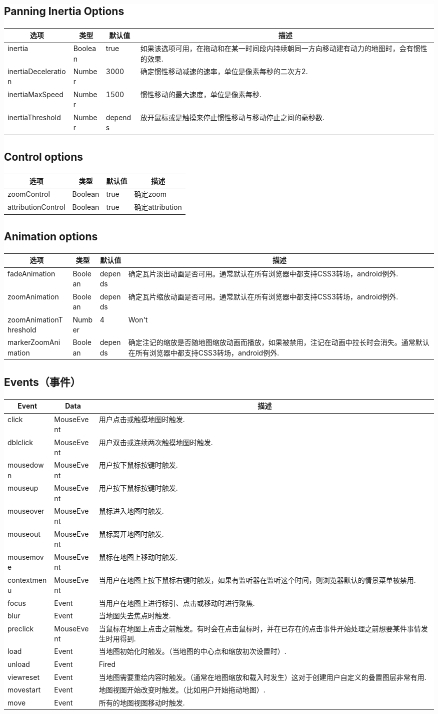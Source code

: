 

## Panning Inertia Options
|选项|类型|默认值|描述|
|----|---|----|----|
|inertia|Boolean|true|如果该选项可用，在拖动和在某一时间段内持续朝同一方向移动建有动力的地图时，会有惯性的效果.|
|inertiaDeceleration|Number|3000|确定惯性移动减速的速率，单位是像素每秒的二次方2.|
|inertiaMaxSpeed|Number|1500|惯性移动的最大速度，单位是像素每秒.|
|inertiaThreshold|Number|depends|放开鼠标或是触摸来停止惯性移动与移动停止之间的毫秒数.|


##  Control options
|选项|类型|默认值|描述|
|----|---|----|----|
|zoomControl|Boolean|true|确定zoom|control是否默认加载在地图上|.|
|attributionControl|Boolean|true|确定attribution|control是否默认加载在地图上.|

##  Animation options
|选项|类型|默认值|描述|
|----|---|----|----|
|fadeAnimation|Boolean|depends|确定瓦片淡出动画是否可用。通常默认在所有浏览器中都支持CSS3转场，android例外.|
|zoomAnimation|Boolean|depends|确定瓦片缩放动画是否可用。通常默认在所有浏览器中都支持CSS3转场，android例外.|
|zoomAnimationThreshold|Number|4|Won't|animate|zoom|if|the|zoom|difference|exceeds|this|value.|
|markerZoomAnimation|Boolean|depends|确定注记的缩放是否随地图缩放动画而播放，如果被禁用，注记在动画中拉长时会消失。通常默认在所有浏览器中都支持CSS3转场，android例外.|

##   Events（事件）
|Event|Data|描述|
|--- |---|----|
|click|MouseEvent|用户点击或触摸地图时触发.|
|dblclick|MouseEvent|用户双击或连续两次触摸地图时触发.|
|mousedown|MouseEvent|用户按下鼠标按键时触发.|
|mouseup|MouseEvent|用户按下鼠标按键时触发.|
|mouseover|MouseEvent|鼠标进入地图时触发.|
|mouseout|MouseEvent|鼠标离开地图时触发.|
|mousemove|MouseEvent|鼠标在地图上移动时触发.|
|contextmenu|MouseEvent|当用户在地图上按下鼠标右键时触发，如果有监听器在监听这个时间，则浏览器默认的情景菜单被禁用.|
|focus|Event|当用户在地图上进行标引、点击或移动时进行聚焦.|
|blur|Event|当地图失去焦点时触发.|
|preclick|MouseEvent|当鼠标在地图上点击之前触发。有时会在点击鼠标时，并在已存在的点击事件开始处理之前想要某件事情发生时用得到.|
|load|Event|当地图初始化时触发。（当地图的中心点和缩放初次设置时）.|
|unload|Event|Fired|when|the|map|is|destroyed|with|remove|method.|
|viewreset|Event|当地图需要重绘内容时触发。（通常在地图缩放和载入时发生）这对于创建用户自定义的叠置图层非常有用.|
|movestart|Event|地图视图开始改变时触发。（比如用户开始拖动地图）.|
|move|Event|所有的地图视图移动时触发.|